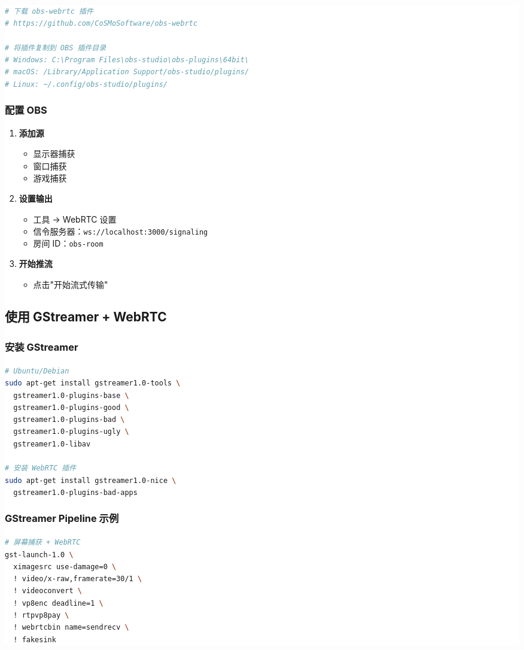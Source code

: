 ```bash
# 下载 obs-webrtc 插件
# https://github.com/CoSMoSoftware/obs-webrtc

# 将插件复制到 OBS 插件目录
# Windows: C:\Program Files\obs-studio\obs-plugins\64bit\
# macOS: /Library/Application Support/obs-studio/plugins/
# Linux: ~/.config/obs-studio/plugins/
```

### 配置 OBS

1. **添加源**
   - 显示器捕获
   - 窗口捕获
   - 游戏捕获

2. **设置输出**
   - 工具 → WebRTC 设置
   - 信令服务器：`ws://localhost:3000/signaling`
   - 房间 ID：`obs-room`

3. **开始推流**
   - 点击"开始流式传输"

## 使用 GStreamer + WebRTC

### 安装 GStreamer

```bash
# Ubuntu/Debian
sudo apt-get install gstreamer1.0-tools \
  gstreamer1.0-plugins-base \
  gstreamer1.0-plugins-good \
  gstreamer1.0-plugins-bad \
  gstreamer1.0-plugins-ugly \
  gstreamer1.0-libav

# 安装 WebRTC 插件
sudo apt-get install gstreamer1.0-nice \
  gstreamer1.0-plugins-bad-apps
```

### GStreamer Pipeline 示例

```bash
# 屏幕捕获 + WebRTC
gst-launch-1.0 \
  ximagesrc use-damage=0 \
  ! video/x-raw,framerate=30/1 \
  ! videoconvert \
  ! vp8enc deadline=1 \
  ! rtpvp8pay \
  ! webrtcbin name=sendrecv \
  ! fakesink
```
